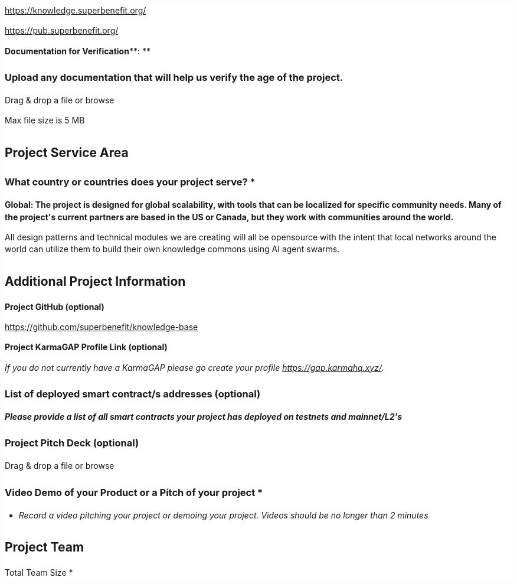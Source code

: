 https://knowledge.superbenefit.org/

https://pub.superbenefit.org/

****Documentation for Verification******:
**

### Upload any documentation that will help us verify the age of the project. 

Drag & drop a file or browse

Max file size is 5 MB

## Project Service Area

### What country or countries does your project serve? \*

**Global: The project is designed for global scalability, with tools that can be localized for specific community needs. Many of the project's current partners are based in the US or Canada, but they work with communities around the world.**

All design patterns and technical modules we are creating will all be opensource with the intent that local networks around the world can utilize them to build their own knowledge commons using AI agent swarms. 

## Additional Project Information

**Project GitHub (optional)**

https://github.com/superbenefit/knowledge-base

**Project KarmaGAP Profile Link (optional)**

_If you do not currently have a KarmaGAP please go create your profile https://gap.karmahq.xyz/._

### List of deployed smart contract/s addresses (optional) 

_**Please provide a list of all smart contracts your project has deployed on testnets and mainnet/L2's**_

### Project Pitch Deck (optional) 

Drag & drop a file or browse

### **Video Demo of your Product or a Pitch of your project** **\*** 

- _Record a video pitching your project or demoing your project. Videos should be no longer than 2 minutes_

## Project Team

Total Team Size \*
